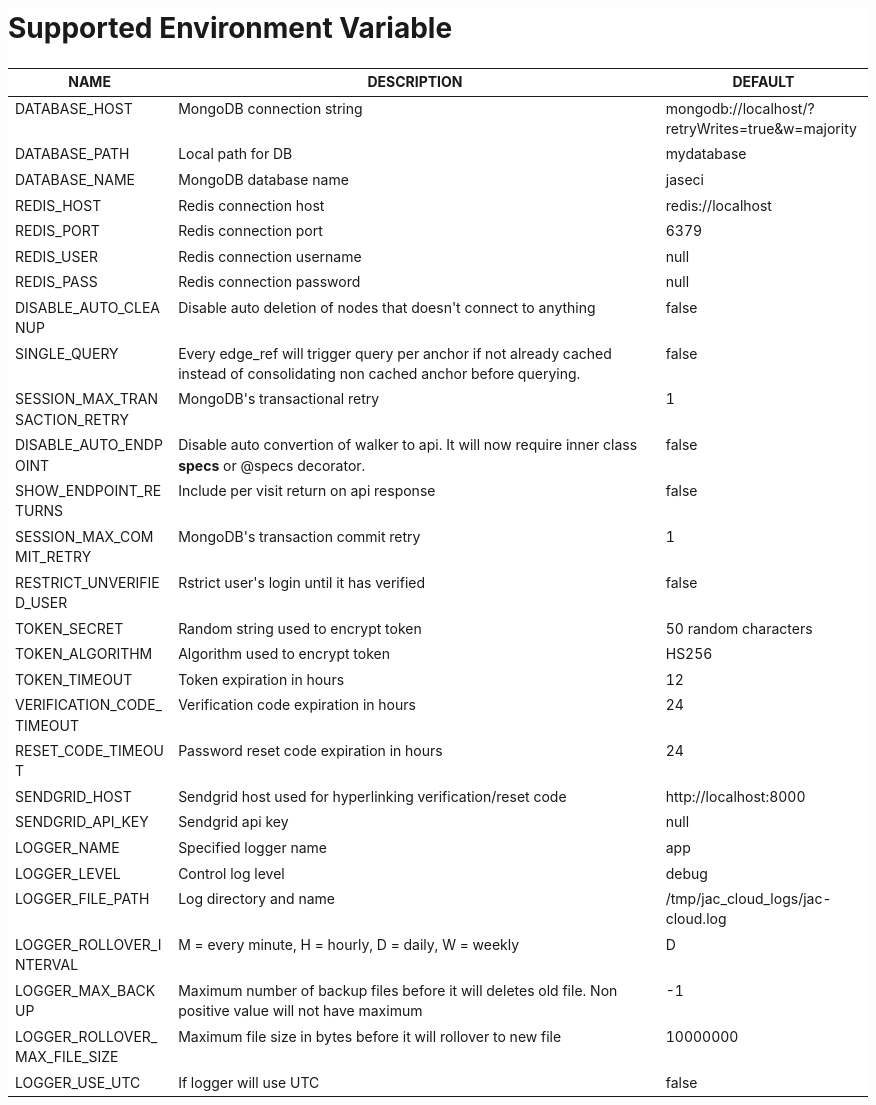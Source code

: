 # **Supported Environment Variable**

| **NAME**  | **DESCRIPTION**   | **DEFAULT**   |
|-----------|-------------------|---------------|
| DATABASE_HOST | MongoDB connection string | mongodb://localhost/?retryWrites=true&w=majority |
| DATABASE_PATH | Local path for DB | mydatabase |
| DATABASE_NAME | MongoDB database name | jaseci |
| REDIS_HOST | Redis connection host | redis://localhost |
| REDIS_PORT | Redis connection port | 6379     |
| REDIS_USER | Redis connection username | null |
| REDIS_PASS | Redis connection password | null |
| DISABLE_AUTO_CLEANUP | Disable auto deletion of nodes that doesn't connect to anything | false |
| SINGLE_QUERY | Every edge_ref will trigger query per anchor if not already cached instead of consolidating non cached anchor before querying. | false |
| SESSION_MAX_TRANSACTION_RETRY | MongoDB's transactional retry | 1 |
| DISABLE_AUTO_ENDPOINT | Disable auto convertion of walker to api. It will now require inner class __specs__ or @specs decorator. | false |
| SHOW_ENDPOINT_RETURNS | Include per visit return on api response | false |
| SESSION_MAX_COMMIT_RETRY | MongoDB's transaction commit retry | 1 |
| RESTRICT_UNVERIFIED_USER | Rstrict user's login until it has verified | false |
| TOKEN_SECRET | Random string used to encrypt token | 50 random characters |
| TOKEN_ALGORITHM | Algorithm used to encrypt token | HS256 |
| TOKEN_TIMEOUT | Token expiration in hours | 12 |
| VERIFICATION_CODE_TIMEOUT | Verification code expiration in hours | 24 |
| RESET_CODE_TIMEOUT | Password reset code expiration in hours | 24 |
| SENDGRID_HOST | Sendgrid host used for hyperlinking verification/reset code | http://localhost:8000 |
| SENDGRID_API_KEY | Sendgrid api key | null    |
| LOGGER_NAME   | Specified logger name | app   |
| LOGGER_LEVEL  | Control log level     | debug |
| LOGGER_FILE_PATH | Log directory and name | /tmp/jac_cloud_logs/jac-cloud.log |
| LOGGER_ROLLOVER_INTERVAL | M = every minute, H = hourly, D = daily, W = weekly | D |
| LOGGER_MAX_BACKUP | Maximum number of backup files before it will deletes old file. Non positive value will not have maximum | -1 |
| LOGGER_ROLLOVER_MAX_FILE_SIZE | Maximum file size in bytes before it will rollover to new file | 10000000 |
| LOGGER_USE_UTC | If logger will use UTC | false |
